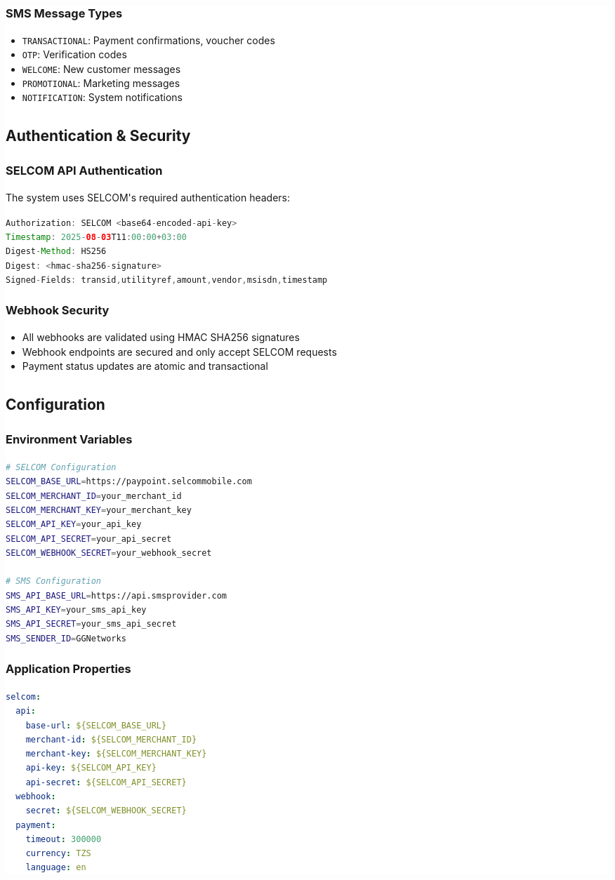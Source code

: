 ### SMS Message Types

- `TRANSACTIONAL`: Payment confirmations, voucher codes
- `OTP`: Verification codes
- `WELCOME`: New customer messages
- `PROMOTIONAL`: Marketing messages
- `NOTIFICATION`: System notifications

## Authentication & Security

### SELCOM API Authentication

The system uses SELCOM's required authentication headers:

```java
Authorization: SELCOM <base64-encoded-api-key>
Timestamp: 2025-08-03T11:00:00+03:00
Digest-Method: HS256
Digest: <hmac-sha256-signature>
Signed-Fields: transid,utilityref,amount,vendor,msisdn,timestamp
```

### Webhook Security

- All webhooks are validated using HMAC SHA256 signatures
- Webhook endpoints are secured and only accept SELCOM requests
- Payment status updates are atomic and transactional

## Configuration

### Environment Variables

```bash
# SELCOM Configuration
SELCOM_BASE_URL=https://paypoint.selcommobile.com
SELCOM_MERCHANT_ID=your_merchant_id
SELCOM_MERCHANT_KEY=your_merchant_key
SELCOM_API_KEY=your_api_key
SELCOM_API_SECRET=your_api_secret
SELCOM_WEBHOOK_SECRET=your_webhook_secret

# SMS Configuration
SMS_API_BASE_URL=https://api.smsprovider.com
SMS_API_KEY=your_sms_api_key
SMS_API_SECRET=your_sms_api_secret
SMS_SENDER_ID=GGNetworks
```

### Application Properties

```yaml
selcom:
  api:
    base-url: ${SELCOM_BASE_URL}
    merchant-id: ${SELCOM_MERCHANT_ID}
    merchant-key: ${SELCOM_MERCHANT_KEY}
    api-key: ${SELCOM_API_KEY}
    api-secret: ${SELCOM_API_SECRET}
  webhook:
    secret: ${SELCOM_WEBHOOK_SECRET}
  payment:
    timeout: 300000
    currency: TZS
    language: en
```